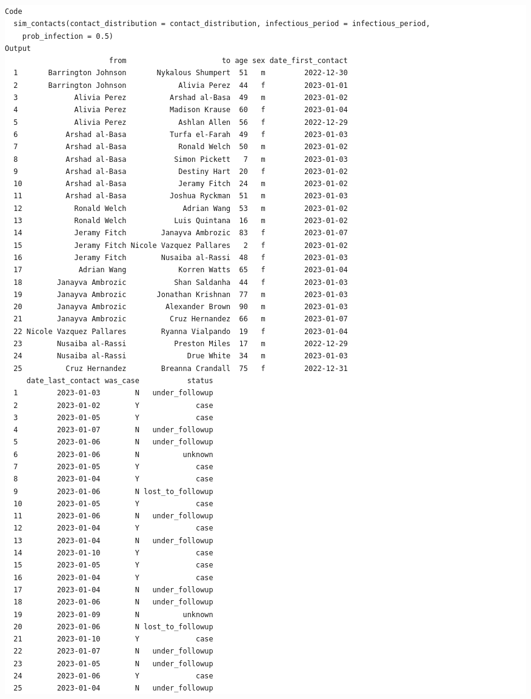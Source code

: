     Code
      sim_contacts(contact_distribution = contact_distribution, infectious_period = infectious_period,
        prob_infection = 0.5)
    Output
                            from                      to age sex date_first_contact
      1       Barrington Johnson       Nykalous Shumpert  51   m         2022-12-30
      2       Barrington Johnson            Alivia Perez  44   f         2023-01-01
      3             Alivia Perez          Arshad al-Basa  49   m         2023-01-02
      4             Alivia Perez          Madison Krause  60   f         2023-01-04
      5             Alivia Perez            Ashlan Allen  56   f         2022-12-29
      6           Arshad al-Basa          Turfa el-Farah  49   f         2023-01-03
      7           Arshad al-Basa            Ronald Welch  50   m         2023-01-02
      8           Arshad al-Basa           Simon Pickett   7   m         2023-01-03
      9           Arshad al-Basa            Destiny Hart  20   f         2023-01-02
      10          Arshad al-Basa            Jeramy Fitch  24   m         2023-01-02
      11          Arshad al-Basa          Joshua Ryckman  51   m         2023-01-03
      12            Ronald Welch             Adrian Wang  53   m         2023-01-02
      13            Ronald Welch           Luis Quintana  16   m         2023-01-02
      14            Jeramy Fitch        Janayva Ambrozic  83   f         2023-01-07
      15            Jeramy Fitch Nicole Vazquez Pallares   2   f         2023-01-02
      16            Jeramy Fitch        Nusaiba al-Rassi  48   f         2023-01-03
      17             Adrian Wang            Korren Watts  65   f         2023-01-04
      18        Janayva Ambrozic           Shan Saldanha  44   f         2023-01-03
      19        Janayva Ambrozic       Jonathan Krishnan  77   m         2023-01-03
      20        Janayva Ambrozic         Alexander Brown  90   m         2023-01-03
      21        Janayva Ambrozic          Cruz Hernandez  66   m         2023-01-07
      22 Nicole Vazquez Pallares        Ryanna Vialpando  19   f         2023-01-04
      23        Nusaiba al-Rassi           Preston Miles  17   m         2022-12-29
      24        Nusaiba al-Rassi              Drue White  34   m         2023-01-03
      25          Cruz Hernandez        Breanna Crandall  75   f         2022-12-31
         date_last_contact was_case           status
      1         2023-01-03        N   under_followup
      2         2023-01-02        Y             case
      3         2023-01-05        Y             case
      4         2023-01-07        N   under_followup
      5         2023-01-06        N   under_followup
      6         2023-01-06        N          unknown
      7         2023-01-05        Y             case
      8         2023-01-04        Y             case
      9         2023-01-06        N lost_to_followup
      10        2023-01-05        Y             case
      11        2023-01-06        N   under_followup
      12        2023-01-04        Y             case
      13        2023-01-04        N   under_followup
      14        2023-01-10        Y             case
      15        2023-01-05        Y             case
      16        2023-01-04        Y             case
      17        2023-01-04        N   under_followup
      18        2023-01-06        N   under_followup
      19        2023-01-09        N          unknown
      20        2023-01-06        N lost_to_followup
      21        2023-01-10        Y             case
      22        2023-01-07        N   under_followup
      23        2023-01-05        N   under_followup
      24        2023-01-06        Y             case
      25        2023-01-04        N   under_followup
